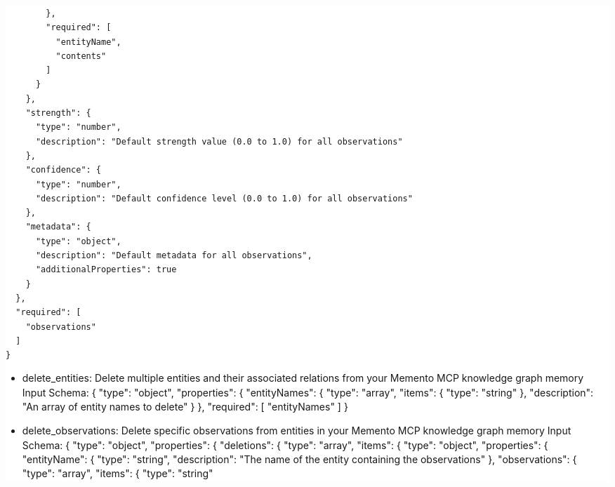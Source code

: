             },
            "required": [
              "entityName",
              "contents"
            ]
          }
        },
        "strength": {
          "type": "number",
          "description": "Default strength value (0.0 to 1.0) for all observations"
        },
        "confidence": {
          "type": "number",
          "description": "Default confidence level (0.0 to 1.0) for all observations"
        },
        "metadata": {
          "type": "object",
          "description": "Default metadata for all observations",
          "additionalProperties": true
        }
      },
      "required": [
        "observations"
      ]
    }

- delete_entities: Delete multiple entities and their associated relations from your Memento MCP knowledge graph memory
    Input Schema:
        {
      "type": "object",
      "properties": {
        "entityNames": {
          "type": "array",
          "items": {
            "type": "string"
          },
          "description": "An array of entity names to delete"
        }
      },
      "required": [
        "entityNames"
      ]
    }

- delete_observations: Delete specific observations from entities in your Memento MCP knowledge graph memory
    Input Schema:
        {
      "type": "object",
      "properties": {
        "deletions": {
          "type": "array",
          "items": {
            "type": "object",
            "properties": {
              "entityName": {
                "type": "string",
                "description": "The name of the entity containing the observations"
              },
              "observations": {
                "type": "array",
                "items": {
                  "type": "string"